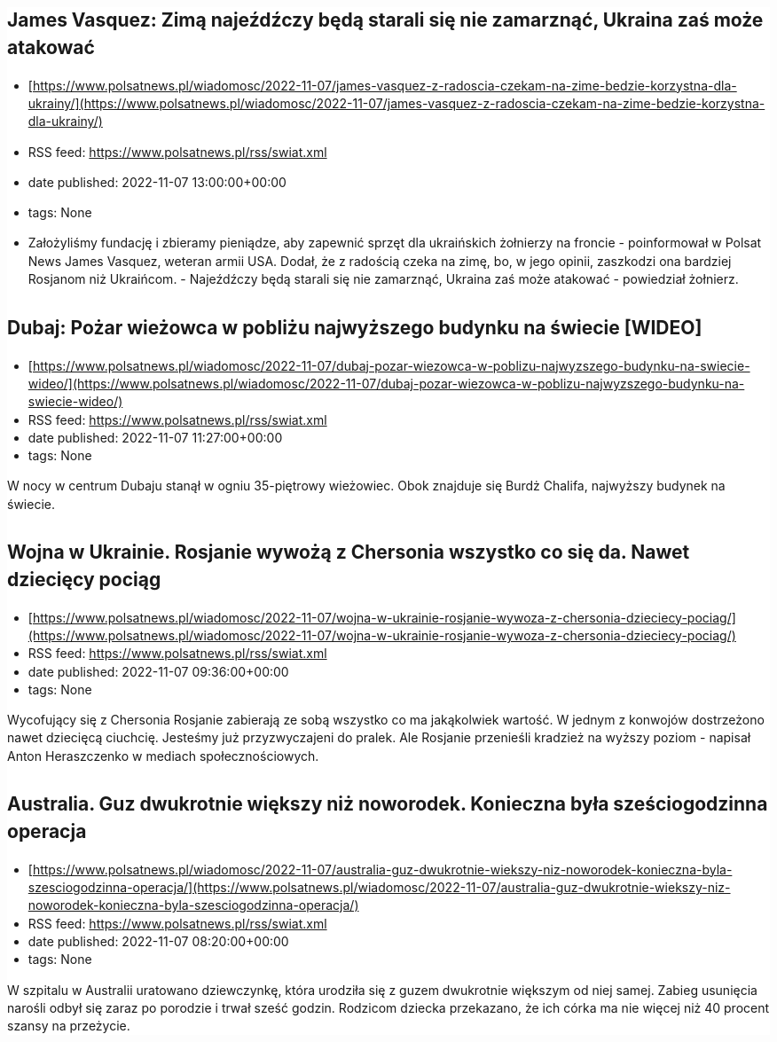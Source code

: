 ## James Vasquez: Zimą najeźdźczy będą starali się nie zamarznąć, Ukraina zaś może atakować
 - [https://www.polsatnews.pl/wiadomosc/2022-11-07/james-vasquez-z-radoscia-czekam-na-zime-bedzie-korzystna-dla-ukrainy/](https://www.polsatnews.pl/wiadomosc/2022-11-07/james-vasquez-z-radoscia-czekam-na-zime-bedzie-korzystna-dla-ukrainy/)
 - RSS feed: https://www.polsatnews.pl/rss/swiat.xml
 - date published: 2022-11-07 13:00:00+00:00
 - tags: None

- Założyliśmy fundację i zbieramy pieniądze, aby zapewnić sprzęt dla ukraińskich żołnierzy na froncie - poinformował w Polsat News James Vasquez, weteran armii USA. Dodał, że z radością czeka na zimę, bo, w jego opinii, zaszkodzi ona bardziej Rosjanom niż Ukraińcom. - Najeźdźczy będą starali się nie zamarznąć, Ukraina zaś może atakować - powiedział żołnierz.

## Dubaj: Pożar wieżowca w pobliżu najwyższego budynku na świecie [WIDEO]
 - [https://www.polsatnews.pl/wiadomosc/2022-11-07/dubaj-pozar-wiezowca-w-poblizu-najwyzszego-budynku-na-swiecie-wideo/](https://www.polsatnews.pl/wiadomosc/2022-11-07/dubaj-pozar-wiezowca-w-poblizu-najwyzszego-budynku-na-swiecie-wideo/)
 - RSS feed: https://www.polsatnews.pl/rss/swiat.xml
 - date published: 2022-11-07 11:27:00+00:00
 - tags: None

W nocy w centrum Dubaju stanął w ogniu 35-piętrowy wieżowiec. Obok znajduje się Burdż Chalifa, najwyższy budynek na świecie.

## Wojna w Ukrainie. Rosjanie wywożą z Chersonia wszystko co się da. Nawet dziecięcy pociąg
 - [https://www.polsatnews.pl/wiadomosc/2022-11-07/wojna-w-ukrainie-rosjanie-wywoza-z-chersonia-dzieciecy-pociag/](https://www.polsatnews.pl/wiadomosc/2022-11-07/wojna-w-ukrainie-rosjanie-wywoza-z-chersonia-dzieciecy-pociag/)
 - RSS feed: https://www.polsatnews.pl/rss/swiat.xml
 - date published: 2022-11-07 09:36:00+00:00
 - tags: None

Wycofujący się z Chersonia Rosjanie zabierają ze sobą wszystko co ma jakąkolwiek wartość. W jednym z konwojów dostrzeżono nawet dziecięcą ciuchcię. Jesteśmy już przyzwyczajeni do pralek. Ale Rosjanie przenieśli kradzież na wyższy poziom - napisał Anton Heraszczenko w mediach społecznościowych.

## Australia. Guz dwukrotnie większy niż noworodek. Konieczna była sześciogodzinna operacja
 - [https://www.polsatnews.pl/wiadomosc/2022-11-07/australia-guz-dwukrotnie-wiekszy-niz-noworodek-konieczna-byla-szesciogodzinna-operacja/](https://www.polsatnews.pl/wiadomosc/2022-11-07/australia-guz-dwukrotnie-wiekszy-niz-noworodek-konieczna-byla-szesciogodzinna-operacja/)
 - RSS feed: https://www.polsatnews.pl/rss/swiat.xml
 - date published: 2022-11-07 08:20:00+00:00
 - tags: None

W szpitalu w Australii uratowano dziewczynkę, która urodziła się z guzem dwukrotnie większym od niej samej. Zabieg usunięcia narośli odbył się zaraz po porodzie i trwał sześć godzin. Rodzicom dziecka przekazano, że ich córka ma nie więcej niż 40 procent szansy na przeżycie.
